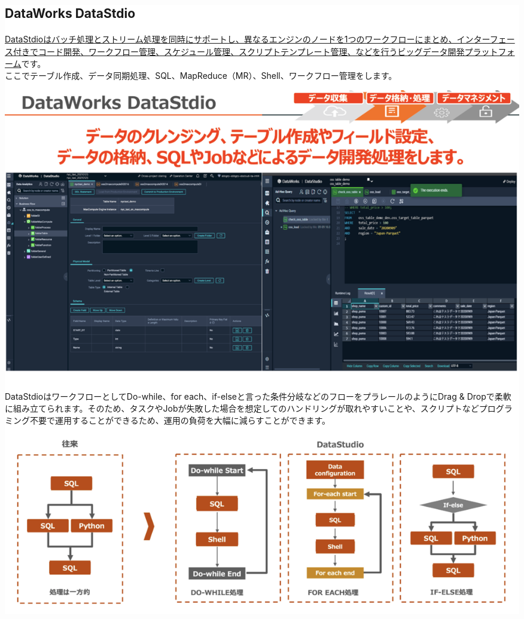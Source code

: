 


## DataWorks DataStdio
[DataStdioはバッチ処理とストリーム処理を同時にサポートし、異なるエンジンのノードを1つのワークフローにまとめ、インターフェース付きでコード開発、ワークフロー管理、スケジュール管理、スクリプトテンプレート管理、などを行うビッグデータ開発プラットフォーム](https://www.alibabacloud.com/cloud-tech/doc-detail/139128.htm)です。    
ここでテーブル作成、データ同期処理、SQL、MapReduce（MR）、Shell、ワークフロー管理をします。   

![img](https://raw.githubusercontent.com/sbopsv/cloud-tech/master/content/usecase-MaxCompute/MaxCompute_images_26006613674379500/20210224110908.png "img")

DataStdioはワークフローとしてDo-while、for each、if-elseと言った条件分岐などのフローをプラレールのようにDrag & Dropで柔軟に組み立てられます。そのため、タスクやJobが失敗した場合を想定してのハンドリングが取れやすいことや、スクリプトなどプログラミング不要で運用することができるため、運用の負荷を大幅に減らすことができます。    

![img](https://raw.githubusercontent.com/sbopsv/cloud-tech/master/content/usecase-MaxCompute/MaxCompute_images_26006613674379500/20210303205905.png "img")
